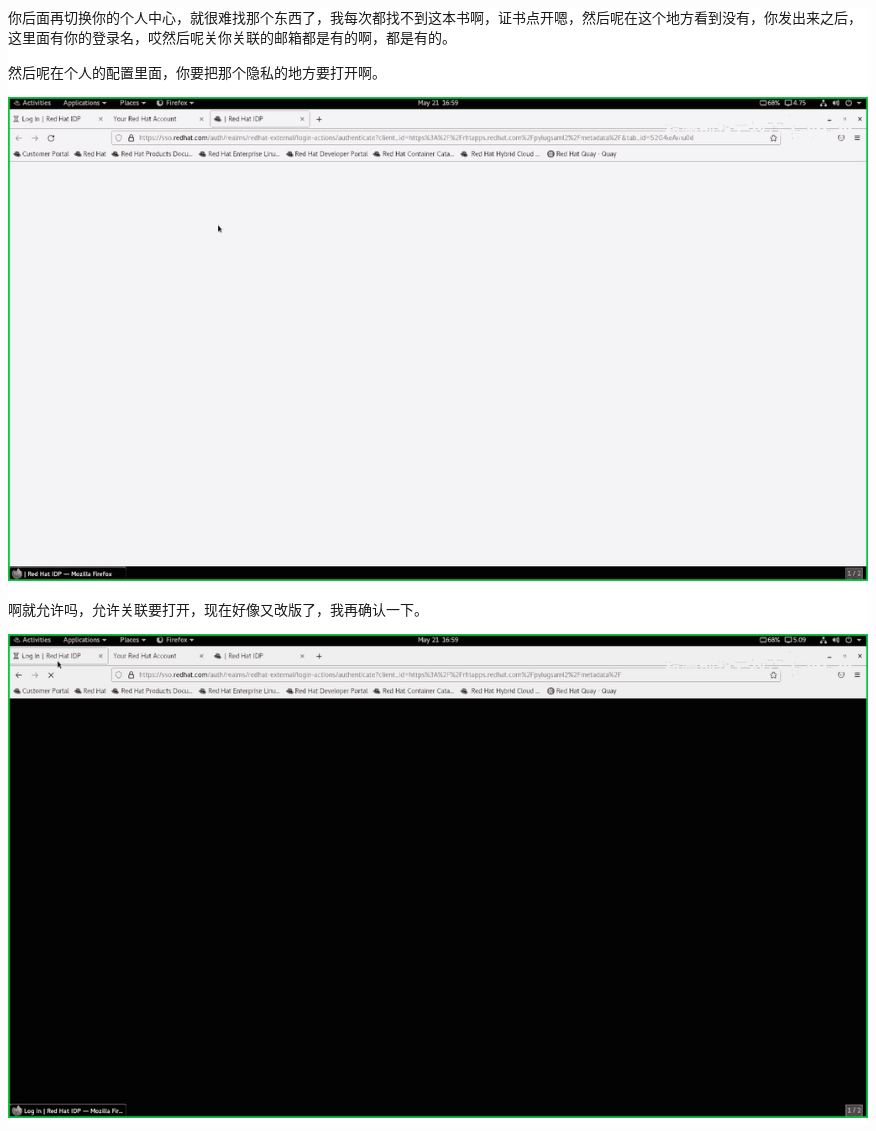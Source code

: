 你后面再切换你的个人中心，就很难找那个东西了，我每次都找不到这本书啊，证书点开嗯，然后呢在这个地方看到没有，你发出来之后，这里面有你的登录名，哎然后呢关你关联的邮箱都是有的啊，都是有的。

然后呢在个人的配置里面，你要把那个隐私的地方要打开啊。

![](img/83fea3143060198c5ed413b8321bae17_51.png)

啊就允许吗，允许关联要打开，现在好像又改版了，我再确认一下。

![](img/83fea3143060198c5ed413b8321bae17_53.png)
